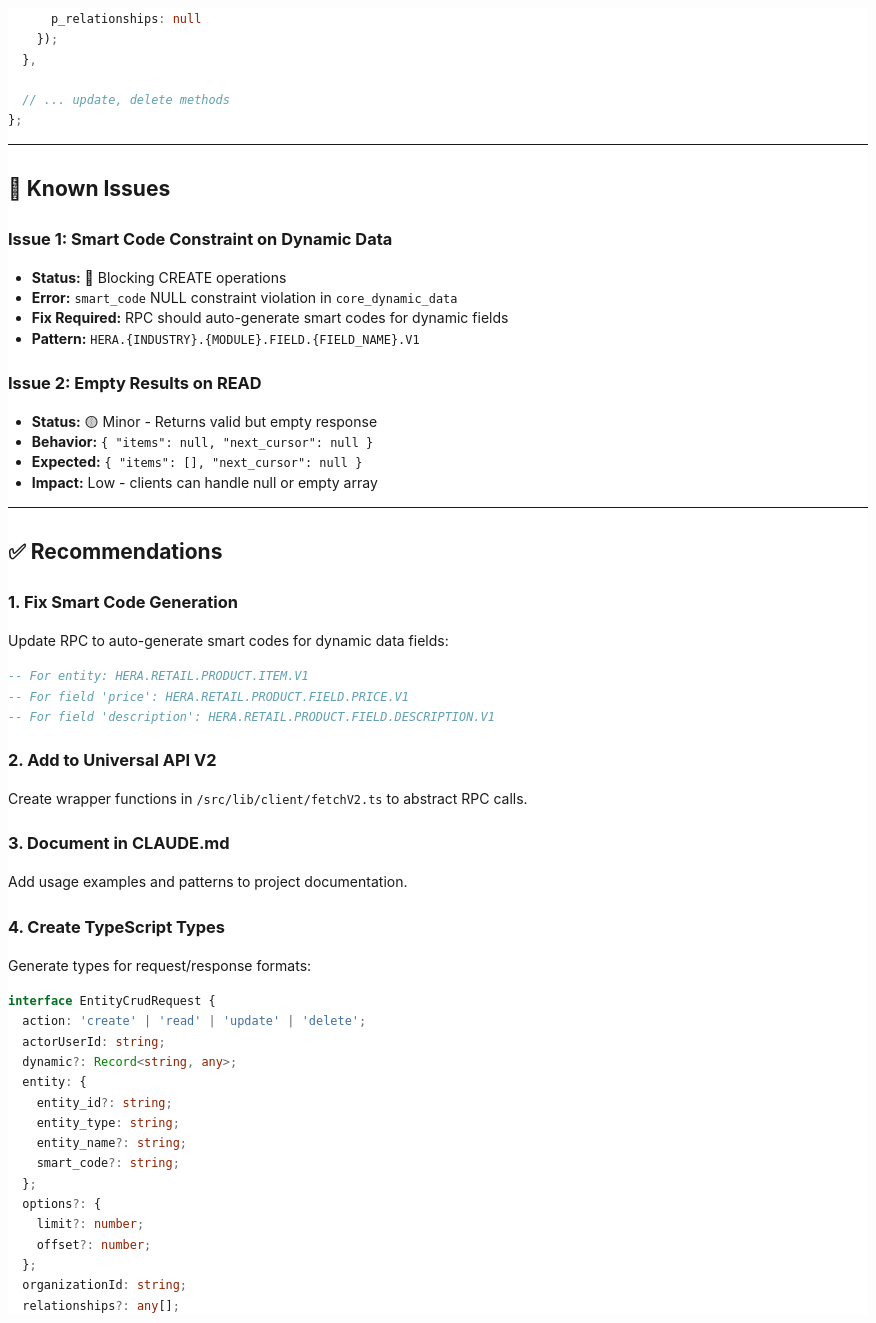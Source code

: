 ```typescript
      p_relationships: null
    });
  },

  // ... update, delete methods
};
```

---

## 🐛 Known Issues

### Issue 1: Smart Code Constraint on Dynamic Data
- **Status:** 🔴 Blocking CREATE operations
- **Error:** `smart_code` NULL constraint violation in `core_dynamic_data`
- **Fix Required:** RPC should auto-generate smart codes for dynamic fields
- **Pattern:** `HERA.{INDUSTRY}.{MODULE}.FIELD.{FIELD_NAME}.V1`

### Issue 2: Empty Results on READ
- **Status:** 🟡 Minor - Returns valid but empty response
- **Behavior:** `{ "items": null, "next_cursor": null }`
- **Expected:** `{ "items": [], "next_cursor": null }`
- **Impact:** Low - clients can handle null or empty array

---

## ✅ Recommendations

### 1. Fix Smart Code Generation
Update RPC to auto-generate smart codes for dynamic data fields:
```sql
-- For entity: HERA.RETAIL.PRODUCT.ITEM.V1
-- For field 'price': HERA.RETAIL.PRODUCT.FIELD.PRICE.V1
-- For field 'description': HERA.RETAIL.PRODUCT.FIELD.DESCRIPTION.V1
```

### 2. Add to Universal API V2
Create wrapper functions in `/src/lib/client/fetchV2.ts` to abstract RPC calls.

### 3. Document in CLAUDE.md
Add usage examples and patterns to project documentation.

### 4. Create TypeScript Types
Generate types for request/response formats:
```typescript
interface EntityCrudRequest {
  action: 'create' | 'read' | 'update' | 'delete';
  actorUserId: string;
  dynamic?: Record<string, any>;
  entity: {
    entity_id?: string;
    entity_type: string;
    entity_name?: string;
    smart_code?: string;
  };
  options?: {
    limit?: number;
    offset?: number;
  };
  organizationId: string;
  relationships?: any[];
```